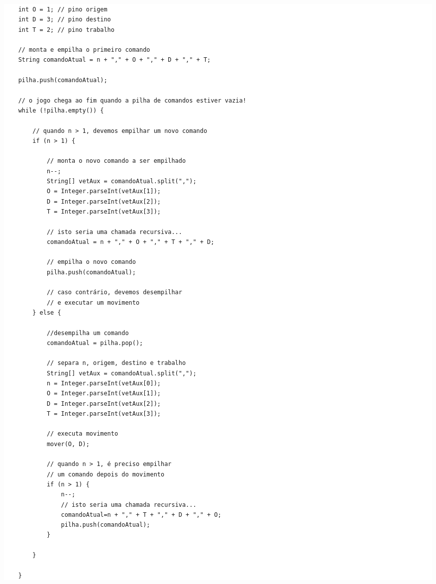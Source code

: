		int O = 1; // pino origem
		int D = 3; // pino destino
		int T = 2; // pino trabalho

		// monta e empilha o primeiro comando
		String comandoAtual = n + "," + O + "," + D + "," + T;

		pilha.push(comandoAtual);

		// o jogo chega ao fim quando a pilha de comandos estiver vazia!
		while (!pilha.empty()) {

			// quando n > 1, devemos empilhar um novo comando
			if (n > 1) {

				// monta o novo comando a ser empilhado
				n--;
				String[] vetAux = comandoAtual.split(",");
				O = Integer.parseInt(vetAux[1]);
				D = Integer.parseInt(vetAux[2]);
				T = Integer.parseInt(vetAux[3]);

				// isto seria uma chamada recursiva...
				comandoAtual = n + "," + O + "," + T + "," + D;

				// empilha o novo comando
				pilha.push(comandoAtual);

				// caso contrário, devemos desempilhar
				// e executar um movimento
			} else {

				//desempilha um comando
				comandoAtual = pilha.pop();

				// separa n, origem, destino e trabalho
				String[] vetAux = comandoAtual.split(",");
				n = Integer.parseInt(vetAux[0]);
				O = Integer.parseInt(vetAux[1]);
				D = Integer.parseInt(vetAux[2]);
				T = Integer.parseInt(vetAux[3]);

				// executa movimento
				mover(O, D);

				// quando n > 1, é preciso empilhar
				// um comando depois do movimento
				if (n > 1) {
					n--;
					// isto seria uma chamada recursiva...
					comandoAtual=n + "," + T + "," + D + "," + O;
					pilha.push(comandoAtual);
				}

			}

		}
